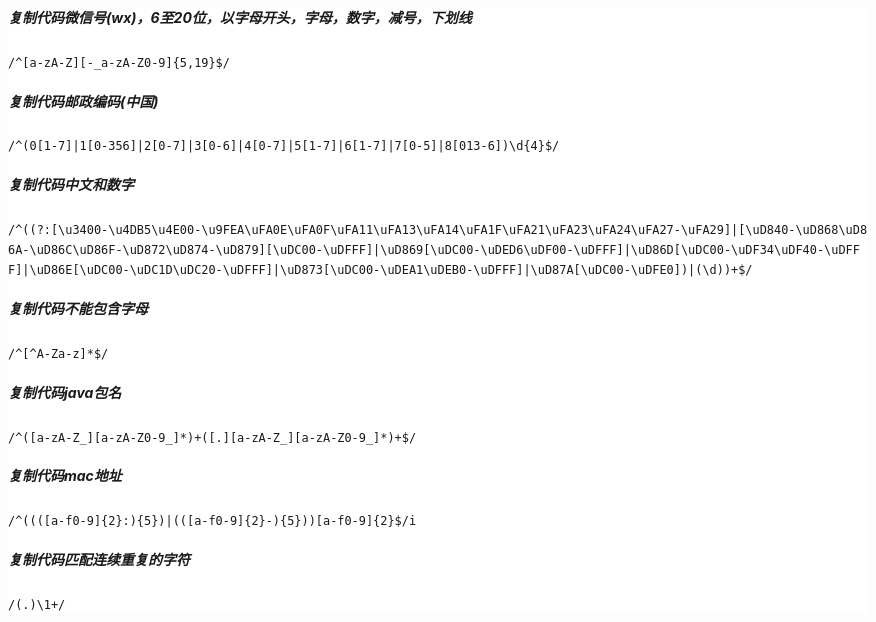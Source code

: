##### 复制代码微信号(wx)，6至20位，以字母开头，字母，数字，减号，下划线

```
/^[a-zA-Z][-_a-zA-Z0-9]{5,19}$/
```

##### 复制代码邮政编码(中国)

```
/^(0[1-7]|1[0-356]|2[0-7]|3[0-6]|4[0-7]|5[1-7]|6[1-7]|7[0-5]|8[013-6])\d{4}$/
```

##### 复制代码中文和数字

```
/^((?:[\u3400-\u4DB5\u4E00-\u9FEA\uFA0E\uFA0F\uFA11\uFA13\uFA14\uFA1F\uFA21\uFA23\uFA24\uFA27-\uFA29]|[\uD840-\uD868\uD86A-\uD86C\uD86F-\uD872\uD874-\uD879][\uDC00-\uDFFF]|\uD869[\uDC00-\uDED6\uDF00-\uDFFF]|\uD86D[\uDC00-\uDF34\uDF40-\uDFFF]|\uD86E[\uDC00-\uDC1D\uDC20-\uDFFF]|\uD873[\uDC00-\uDEA1\uDEB0-\uDFFF]|\uD87A[\uDC00-\uDFE0])|(\d))+$/
```

##### 复制代码不能包含字母

```
/^[^A-Za-z]*$/
```

##### 复制代码java包名

```
/^([a-zA-Z_][a-zA-Z0-9_]*)+([.][a-zA-Z_][a-zA-Z0-9_]*)+$/
```

##### 复制代码mac地址

```
/^((([a-f0-9]{2}:){5})|(([a-f0-9]{2}-){5}))[a-f0-9]{2}$/i
```

##### 复制代码匹配连续重复的字符

```
/(.)\1+/
```
